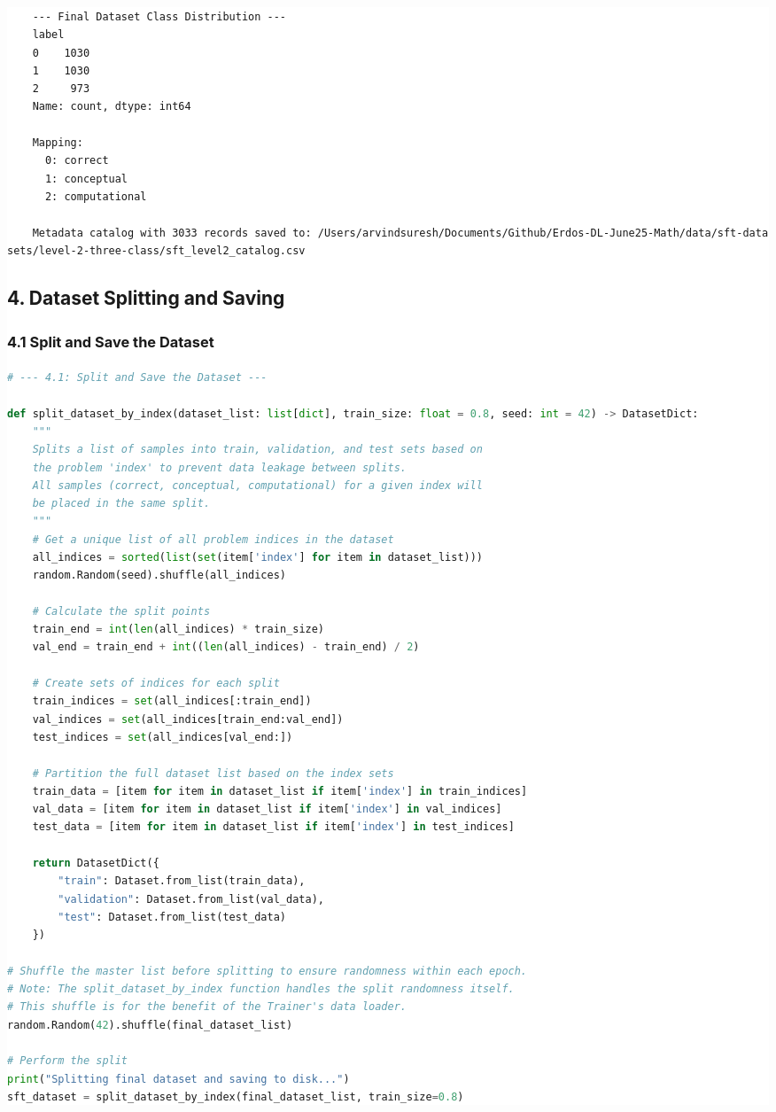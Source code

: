 ```text
    --- Final Dataset Class Distribution ---
    label
    0    1030
    1    1030
    2     973
    Name: count, dtype: int64
    
    Mapping:
      0: correct
      1: conceptual
      2: computational
    
    Metadata catalog with 3033 records saved to: /Users/arvindsuresh/Documents/Github/Erdos-DL-June25-Math/data/sft-datasets/level-2-three-class/sft_level2_catalog.csv
```

## 4. Dataset Splitting and Saving

### 4.1 Split and Save the Dataset

```python
# --- 4.1: Split and Save the Dataset ---

def split_dataset_by_index(dataset_list: list[dict], train_size: float = 0.8, seed: int = 42) -> DatasetDict:
    """
    Splits a list of samples into train, validation, and test sets based on
    the problem 'index' to prevent data leakage between splits.
    All samples (correct, conceptual, computational) for a given index will
    be placed in the same split.
    """
    # Get a unique list of all problem indices in the dataset
    all_indices = sorted(list(set(item['index'] for item in dataset_list)))
    random.Random(seed).shuffle(all_indices)
    
    # Calculate the split points
    train_end = int(len(all_indices) * train_size)
    val_end = train_end + int((len(all_indices) - train_end) / 2)
    
    # Create sets of indices for each split
    train_indices = set(all_indices[:train_end])
    val_indices = set(all_indices[train_end:val_end])
    test_indices = set(all_indices[val_end:])
    
    # Partition the full dataset list based on the index sets
    train_data = [item for item in dataset_list if item['index'] in train_indices]
    val_data = [item for item in dataset_list if item['index'] in val_indices]
    test_data = [item for item in dataset_list if item['index'] in test_indices]
    
    return DatasetDict({
        "train": Dataset.from_list(train_data),
        "validation": Dataset.from_list(val_data),
        "test": Dataset.from_list(test_data)
    })

# Shuffle the master list before splitting to ensure randomness within each epoch.
# Note: The split_dataset_by_index function handles the split randomness itself.
# This shuffle is for the benefit of the Trainer's data loader.
random.Random(42).shuffle(final_dataset_list)

# Perform the split
print("Splitting final dataset and saving to disk...")
sft_dataset = split_dataset_by_index(final_dataset_list, train_size=0.8)
```
